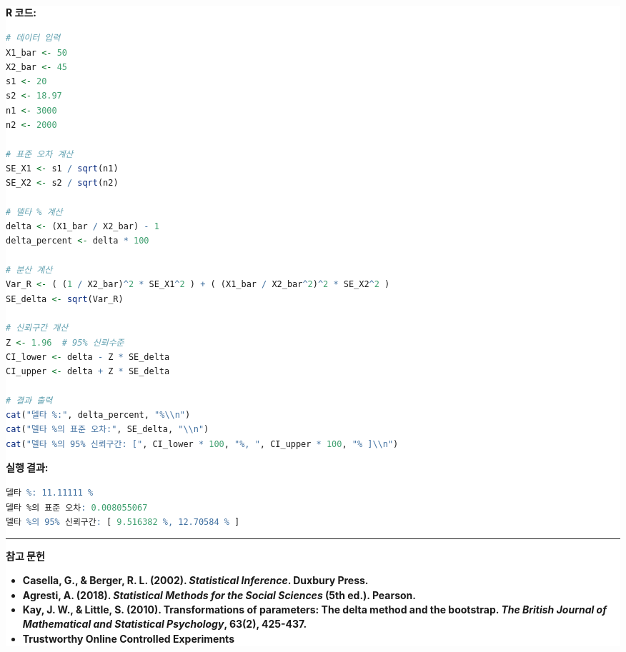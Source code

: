 **R 코드:**

```R
# 데이터 입력
X1_bar <- 50
X2_bar <- 45
s1 <- 20
s2 <- 18.97
n1 <- 3000
n2 <- 2000

# 표준 오차 계산
SE_X1 <- s1 / sqrt(n1)
SE_X2 <- s2 / sqrt(n2)

# 델타 % 계산
delta <- (X1_bar / X2_bar) - 1
delta_percent <- delta * 100

# 분산 계산
Var_R <- ( (1 / X2_bar)^2 * SE_X1^2 ) + ( (X1_bar / X2_bar^2)^2 * SE_X2^2 )
SE_delta <- sqrt(Var_R)

# 신뢰구간 계산
Z <- 1.96  # 95% 신뢰수준
CI_lower <- delta - Z * SE_delta
CI_upper <- delta + Z * SE_delta

# 결과 출력
cat("델타 %:", delta_percent, "%\\n")
cat("델타 %의 표준 오차:", SE_delta, "\\n")
cat("델타 %의 95% 신뢰구간: [", CI_lower * 100, "%, ", CI_upper * 100, "% ]\\n")

```

**실행 결과:**

```R
델타 %: 11.11111 %
델타 %의 표준 오차: 0.008055067
델타 %의 95% 신뢰구간: [ 9.516382 %, 12.70584 % ]

```

---

**참고 문헌**
- **Casella, G., & Berger, R. L. (2002). *Statistical Inference*. Duxbury Press.**
- **Agresti, A. (2018). *Statistical Methods for the Social Sciences* (5th ed.). Pearson.**
- **Kay, J. W., & Little, S. (2010). Transformations of parameters: The delta method and the bootstrap. *The British Journal of Mathematical and Statistical Psychology*, 63(2), 425-437.**
- **Trustworthy Online Controlled Experiments**